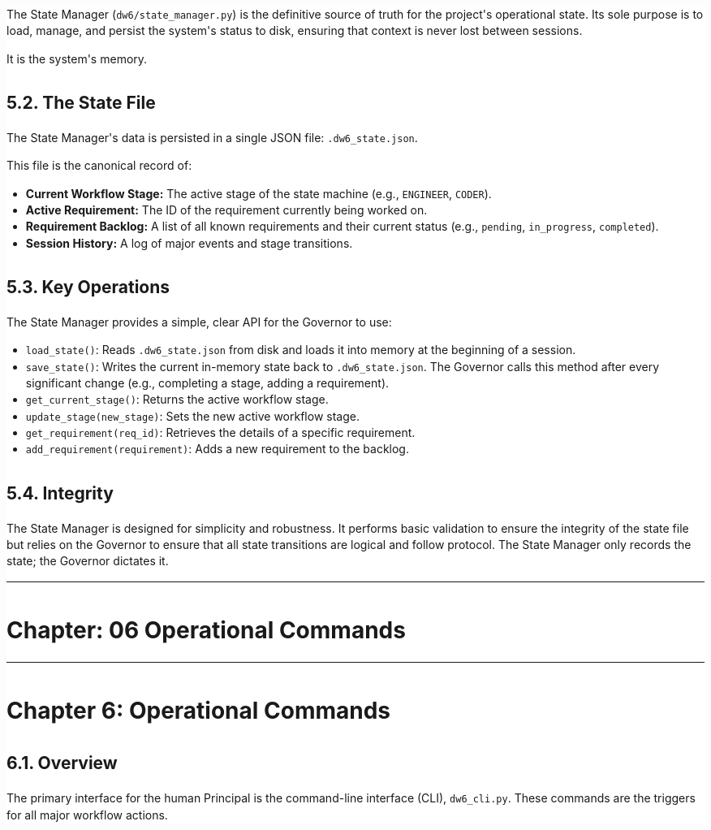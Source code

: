 The State Manager (`dw6/state_manager.py`) is the definitive source of truth for the project's operational state. Its sole purpose is to load, manage, and persist the system's status to disk, ensuring that context is never lost between sessions.

It is the system's memory.

## 5.2. The State File

The State Manager's data is persisted in a single JSON file: `.dw6_state.json`.

This file is the canonical record of:

- **Current Workflow Stage:** The active stage of the state machine (e.g., `ENGINEER`, `CODER`).
- **Active Requirement:** The ID of the requirement currently being worked on.
- **Requirement Backlog:** A list of all known requirements and their current status (e.g., `pending`, `in_progress`, `completed`).
- **Session History:** A log of major events and stage transitions.

## 5.3. Key Operations

The State Manager provides a simple, clear API for the Governor to use:

- `load_state()`: Reads `.dw6_state.json` from disk and loads it into memory at the beginning of a session.
- `save_state()`: Writes the current in-memory state back to `.dw6_state.json`. The Governor calls this method after every significant change (e.g., completing a stage, adding a requirement).
- `get_current_stage()`: Returns the active workflow stage.
- `update_stage(new_stage)`: Sets the new active workflow stage.
- `get_requirement(req_id)`: Retrieves the details of a specific requirement.
- `add_requirement(requirement)`: Adds a new requirement to the backlog.

## 5.4. Integrity

The State Manager is designed for simplicity and robustness. It performs basic validation to ensure the integrity of the state file but relies on the Governor to ensure that all state transitions are logical and follow protocol. The State Manager only records the state; the Governor dictates it.


---

# Chapter: 06 Operational Commands



---

# Chapter 6: Operational Commands

## 6.1. Overview

The primary interface for the human Principal is the command-line interface (CLI), `dw6_cli.py`. These commands are the triggers for all major workflow actions.
